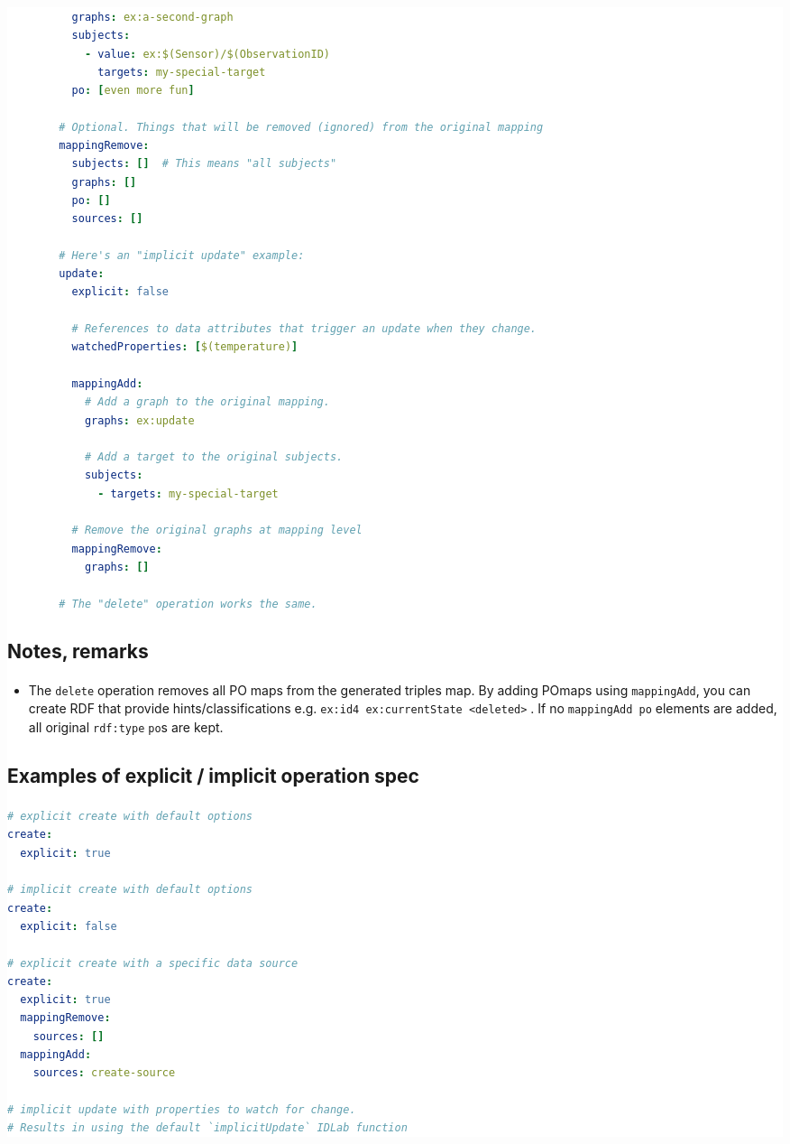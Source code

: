 ```yaml
          graphs: ex:a-second-graph
          subjects:
            - value: ex:$(Sensor)/$(ObservationID)
              targets: my-special-target
          po: [even more fun]

        # Optional. Things that will be removed (ignored) from the original mapping
        mappingRemove:
          subjects: []  # This means "all subjects"
          graphs: []
          po: []
          sources: []

        # Here's an "implicit update" example:
        update:
          explicit: false

          # References to data attributes that trigger an update when they change.
          watchedProperties: [$(temperature)]

          mappingAdd:
            # Add a graph to the original mapping.
            graphs: ex:update

            # Add a target to the original subjects.
            subjects:
              - targets: my-special-target

          # Remove the original graphs at mapping level
          mappingRemove:
            graphs: []

        # The "delete" operation works the same.
```

## Notes, remarks
* The `delete` operation removes all PO maps from the generated triples map.
  By adding POmaps using `mappingAdd`, you can create RDF that provide hints/classifications
  e.g. `ex:id4 ex:currentState <deleted>` . If no `mappingAdd po` elements are added,
  all original `rdf:type` `po`s are kept.

## Examples of explicit / implicit operation spec

```yaml
# explicit create with default options
create:
  explicit: true

# implicit create with default options
create:
  explicit: false

# explicit create with a specific data source
create:
  explicit: true
  mappingRemove:
    sources: []
  mappingAdd:
    sources: create-source

# implicit update with properties to watch for change.
# Results in using the default `implicitUpdate` IDLab function
```